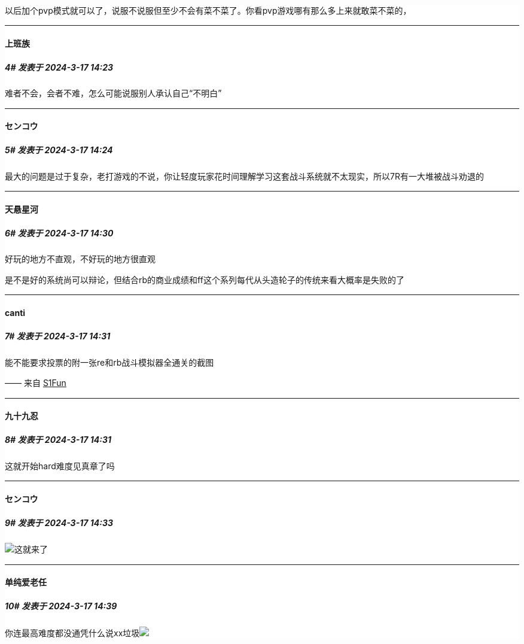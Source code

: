 以后加个pvp模式就可以了，说服不说服但至少不会有菜不菜了。你看pvp游戏哪有那么多上来就敢菜不菜的，

*****

####  上班族  
##### 4#       发表于 2024-3-17 14:23

难者不会，会者不难，怎么可能说服别人承认自己“不明白”

*****

####  センコウ  
##### 5#       发表于 2024-3-17 14:24

最大的问题是过于复杂，老打游戏的不说，你让轻度玩家花时间理解学习这套战斗系统就不太现实，所以7R有一大堆被战斗劝退的

*****

####  天悬星河  
##### 6#       发表于 2024-3-17 14:30

好玩的地方不直观，不好玩的地方很直观

是不是好的系统尚可以辩论，但结合rb的商业成绩和ff这个系列每代从头造轮子的传统来看大概率是失败的了

*****

####  canti  
##### 7#       发表于 2024-3-17 14:31

能不能要求投票的附一张re和rb战斗模拟器全通关的截图

—— 来自 [S1Fun](https://s1fun.koalcat.com)

*****

####  九十九忍  
##### 8#       发表于 2024-3-17 14:31

这就开始hard难度见真章了吗

*****

####  センコウ  
##### 9#       发表于 2024-3-17 14:33

<img src="https://static.saraba1st.com/image/smiley/face2017/037.png" referrerpolicy="no-referrer">这就来了

*****

####  单纯爱老任  
##### 10#       发表于 2024-3-17 14:39

你连最高难度都没通凭什么说xx垃圾<img src="https://static.saraba1st.com/image/smiley/face2017/008.png" referrerpolicy="no-referrer">
